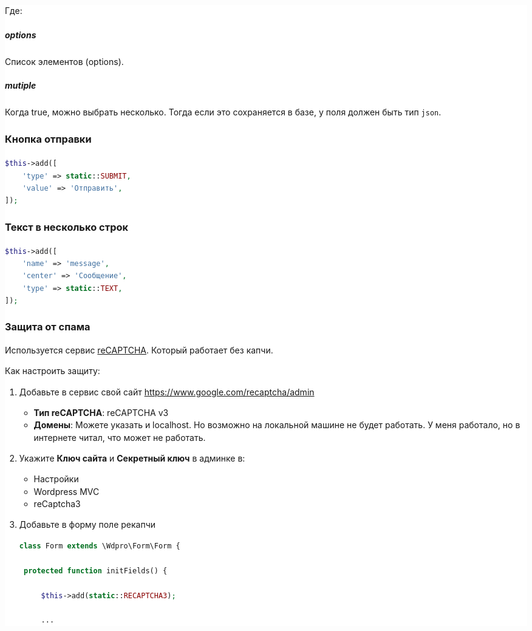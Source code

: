 Где:

##### options

Список элементов (options).

##### mutiple

Когда true, можно выбрать несколько. Тогда если это сохраняется в базе, у поля должен быть тип `json`.



### Кнопка отправки

```php
$this->add([
    'type' => static::SUBMIT,
    'value' => 'Отправить',
]);
```



### Текст в несколько строк

```php
$this->add([
    'name' => 'message',
    'center' => 'Сообщение',
    'type' => static::TEXT,
]);
```



### Защита от спама

Используется сервис [reCAPTCHA](https://www.google.com/recaptcha/intro/v3.html). Который работает без капчи.

Как настроить защиту:

1. Добавьте в сервис свой сайт
   https://www.google.com/recaptcha/admin

   * **Тип reCAPTCHA**:  reCAPTCHA v3
   * **Домены**: Можете указать и localhost. Но возможно на локальной машине не будет работать. У меня работало, но в интернете читал, что может не работать.

2. Укажите **Ключ сайта** и **Секретный ключ** в админке в:

   * Настройки
   * Wordpress MVC
   * reCaptcha3

3. Добавьте в форму поле рекапчи

   ```php
   class Form extends \Wdpro\Form\Form {
   
   	protected function initFields() {
   
   		$this->add(static::RECAPTCHA3);
   		
   		...
   ```
